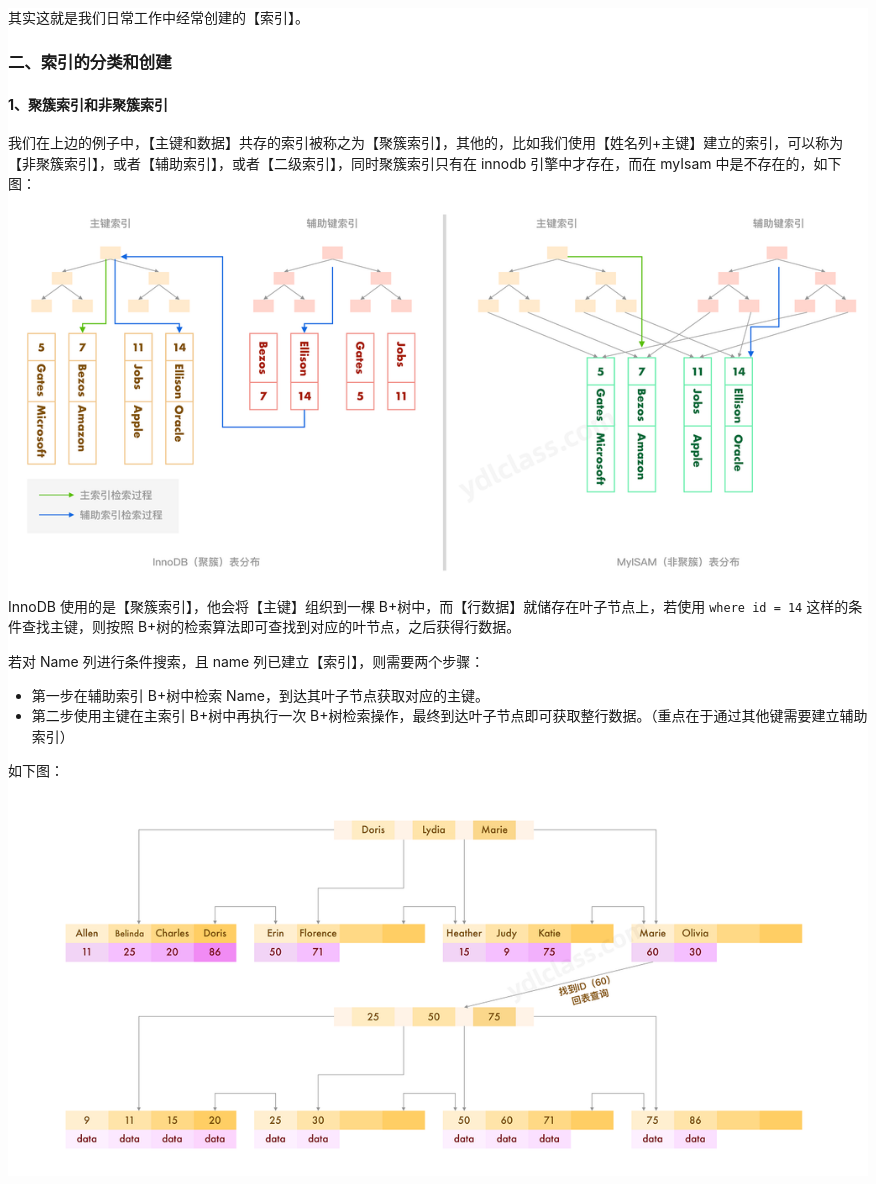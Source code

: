 其实这就是我们日常工作中经常创建的【索引】。

### 二、索引的分类和创建

#### 1、聚簇索引和非聚簇索引

我们在上边的例子中，【主键和数据】共存的索引被称之为【聚簇索引】，其他的，比如我们使用【姓名列+主键】建立的索引，可以称为【非聚簇索引】，或者【辅助索引】，或者【二级索引】，同时聚簇索引只有在 innodb 引擎中才存在，而在 myIsam 中是不存在的，如下图：

![聚簇索引和非聚簇索引](./img/1713932339735-c1658559-75e9-47c1-8a2b-d7440933e0d1.png)

InnoDB 使用的是【聚簇索引】，他会将【主键】组织到一棵 B+树中，而【行数据】就储存在叶子节点上，若使用 `where id = 14` 这样的条件查找主键，则按照 B+树的检索算法即可查找到对应的叶节点，之后获得行数据。

若对 Name 列进行条件搜索，且 name 列已建立【索引】，则需要两个步骤：

- 第一步在辅助索引 B+树中检索 Name，到达其叶子节点获取对应的主键。
- 第二步使用主键在主索引 B+树中再执行一次 B+树检索操作，最终到达叶子节点即可获取整行数据。（重点在于通过其他键需要建立辅助索引）

如下图：

![回表查询](./img/1713932339804-30a3846c-074c-4f0b-982e-953c8475cf8e.png)
